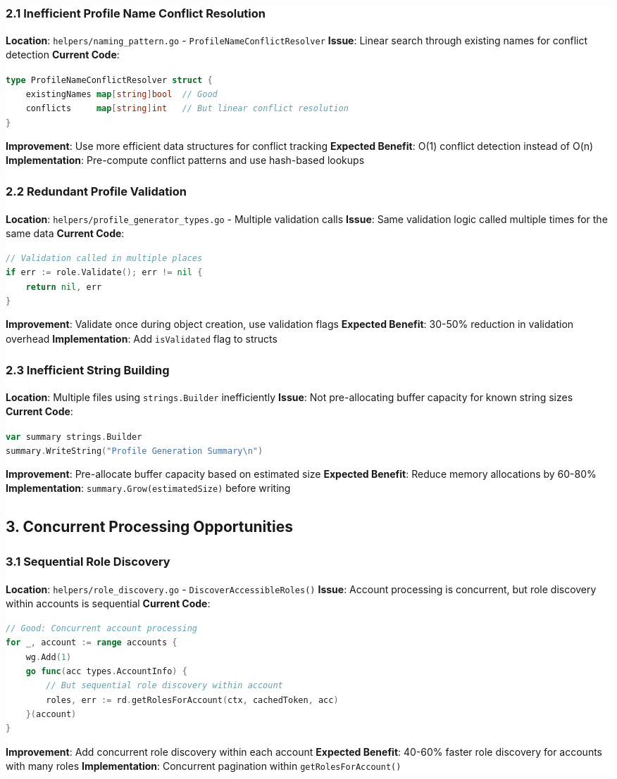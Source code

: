 ### 2.1 Inefficient Profile Name Conflict Resolution
**Location**: `helpers/naming_pattern.go` - `ProfileNameConflictResolver`
**Issue**: Linear search through existing names for conflict detection
**Current Code**:
```go
type ProfileNameConflictResolver struct {
    existingNames map[string]bool  // Good
    conflicts     map[string]int   // But linear conflict resolution
}
```
**Improvement**: Use more efficient data structures for conflict tracking
**Expected Benefit**: O(1) conflict detection instead of O(n)
**Implementation**: Pre-compute conflict patterns and use hash-based lookups

### 2.2 Redundant Profile Validation
**Location**: `helpers/profile_generator_types.go` - Multiple validation calls
**Issue**: Same validation logic called multiple times for the same data
**Current Code**:
```go
// Validation called in multiple places
if err := role.Validate(); err != nil {
    return nil, err
}
```
**Improvement**: Validate once during object creation, use validation flags
**Expected Benefit**: 30-50% reduction in validation overhead
**Implementation**: Add `isValidated` flag to structs

### 2.3 Inefficient String Building
**Location**: Multiple files using `strings.Builder` inefficiently
**Issue**: Not pre-allocating buffer capacity for known string sizes
**Current Code**:
```go
var summary strings.Builder
summary.WriteString("Profile Generation Summary\n")
```
**Improvement**: Pre-allocate buffer capacity based on estimated size
**Expected Benefit**: Reduce memory allocations by 60-80%
**Implementation**: `summary.Grow(estimatedSize)` before writing

## 3. Concurrent Processing Opportunities

### 3.1 Sequential Role Discovery
**Location**: `helpers/role_discovery.go` - `DiscoverAccessibleRoles()`
**Issue**: Account processing is concurrent, but role discovery within accounts is sequential
**Current Code**:
```go
// Good: Concurrent account processing
for _, account := range accounts {
    wg.Add(1)
    go func(acc types.AccountInfo) {
        // But sequential role discovery within account
        roles, err := rd.getRolesForAccount(ctx, cachedToken, acc)
    }(account)
}
```
**Improvement**: Add concurrent role discovery within each account
**Expected Benefit**: 40-60% faster role discovery for accounts with many roles
**Implementation**: Concurrent pagination within `getRolesForAccount()`
